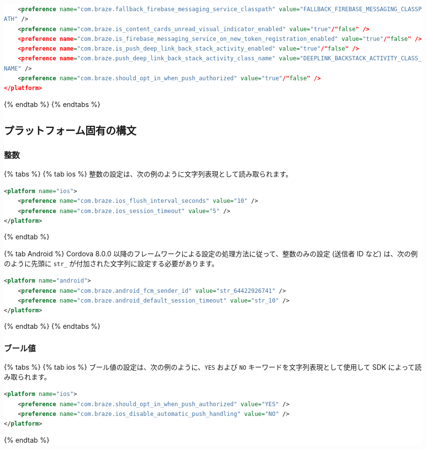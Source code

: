```xml
    <preference name="com.braze.fallback_firebase_messaging_service_classpath" value="FALLBACK_FIREBASE_MESSAGING_CLASSPATH" />
    <preference name="com.braze.is_content_cards_unread_visual_indicator_enabled" value="true"/"false" />
    <preference name="com.braze.is_firebase_messaging_service_on_new_token_registration_enabled" value="true"/"false" />
    <preference name="com.braze.is_push_deep_link_back_stack_activity_enabled" value="true"/"false" />
    <preference name="com.braze.push_deep_link_back_stack_activity_class_name" value="DEEPLINK_BACKSTACK_ACTIVITY_CLASS_NAME" />
    <preference name="com.braze.should_opt_in_when_push_authorized" value="true"/"false" />
</platform>
```
{% endtab %}
{% endtabs %}

## プラットフォーム固有の構文

### 整数

{% tabs %}
{% tab ios %}
整数の設定は、次の例のように文字列表現として読み取られます。

```xml
<platform name="ios">
    <preference name="com.braze.ios_flush_interval_seconds" value="10" />
    <preference name="com.braze.ios_session_timeout" value="5" />
</platform>
```
{% endtab %}

{% tab Android %}
Cordova 8.0.0 以降のフレームワークによる設定の処理方法に従って、整数のみの設定 (送信者 ID など) は、次の例のように先頭に `str_` が付加された文字列に設定する必要があります。

```xml
<platform name="android">
    <preference name="com.braze.android_fcm_sender_id" value="str_64422926741" />
    <preference name="com.braze.android_default_session_timeout" value="str_10" />
</platform>
```
{% endtab %}
{% endtabs %}

### ブール値

{% tabs %}
{% tab ios %}
ブール値の設定は、次の例のように、`YES` および `NO` キーワードを文字列表現として使用して SDK によって読み取られます。

```xml
<platform name="ios">
    <preference name="com.braze.should_opt_in_when_push_authorized" value="YES" />
    <preference name="com.braze.ios_disable_automatic_push_handling" value="NO" />
</platform>
```
{% endtab %}
